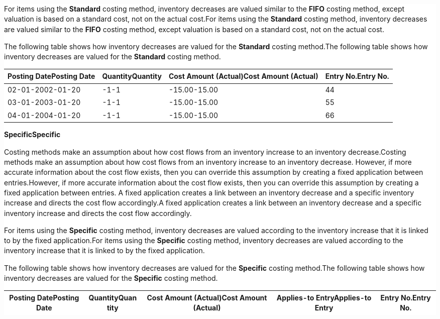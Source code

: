  <span data-ttu-id="ef30c-315">For items using the **Standard** costing method, inventory decreases are valued similar to the **FIFO** costing method, except valuation is based on a standard cost, not on the actual cost.</span><span class="sxs-lookup"><span data-stu-id="ef30c-315">For items using the **Standard** costing method, inventory decreases are valued similar to the **FIFO** costing method, except valuation is based on a standard cost, not on the actual cost.</span></span>  

 <span data-ttu-id="ef30c-316">The following table shows how inventory decreases are valued for the **Standard** costing method.</span><span class="sxs-lookup"><span data-stu-id="ef30c-316">The following table shows how inventory decreases are valued for the **Standard** costing method.</span></span>  

|<span data-ttu-id="ef30c-317">Posting Date</span><span class="sxs-lookup"><span data-stu-id="ef30c-317">Posting Date</span></span>|<span data-ttu-id="ef30c-318">Quantity</span><span class="sxs-lookup"><span data-stu-id="ef30c-318">Quantity</span></span>|<span data-ttu-id="ef30c-319">Cost Amount (Actual)</span><span class="sxs-lookup"><span data-stu-id="ef30c-319">Cost Amount (Actual)</span></span>|<span data-ttu-id="ef30c-320">Entry No.</span><span class="sxs-lookup"><span data-stu-id="ef30c-320">Entry No.</span></span>|  
|------------------|--------------|----------------------------|---------------|  
|<span data-ttu-id="ef30c-321">02-01-20</span><span class="sxs-lookup"><span data-stu-id="ef30c-321">02-01-20</span></span>|<span data-ttu-id="ef30c-322">-1</span><span class="sxs-lookup"><span data-stu-id="ef30c-322">-1</span></span>|<span data-ttu-id="ef30c-323">-15.00</span><span class="sxs-lookup"><span data-stu-id="ef30c-323">-15.00</span></span>|<span data-ttu-id="ef30c-324">4</span><span class="sxs-lookup"><span data-stu-id="ef30c-324">4</span></span>|  
|<span data-ttu-id="ef30c-325">03-01-20</span><span class="sxs-lookup"><span data-stu-id="ef30c-325">03-01-20</span></span>|<span data-ttu-id="ef30c-326">-1</span><span class="sxs-lookup"><span data-stu-id="ef30c-326">-1</span></span>|<span data-ttu-id="ef30c-327">-15.00</span><span class="sxs-lookup"><span data-stu-id="ef30c-327">-15.00</span></span>|<span data-ttu-id="ef30c-328">5</span><span class="sxs-lookup"><span data-stu-id="ef30c-328">5</span></span>|  
|<span data-ttu-id="ef30c-329">04-01-20</span><span class="sxs-lookup"><span data-stu-id="ef30c-329">04-01-20</span></span>|<span data-ttu-id="ef30c-330">-1</span><span class="sxs-lookup"><span data-stu-id="ef30c-330">-1</span></span>|<span data-ttu-id="ef30c-331">-15.00</span><span class="sxs-lookup"><span data-stu-id="ef30c-331">-15.00</span></span>|<span data-ttu-id="ef30c-332">6</span><span class="sxs-lookup"><span data-stu-id="ef30c-332">6</span></span>|  

 <span data-ttu-id="ef30c-333">**Specific**</span><span class="sxs-lookup"><span data-stu-id="ef30c-333">**Specific**</span></span>  

 <span data-ttu-id="ef30c-334">Costing methods make an assumption about how cost flows from an inventory increase to an inventory decrease.</span><span class="sxs-lookup"><span data-stu-id="ef30c-334">Costing methods make an assumption about how cost flows from an inventory increase to an inventory decrease.</span></span> <span data-ttu-id="ef30c-335">However, if more accurate information about the cost flow exists, then you can override this assumption by creating a fixed application between entries.</span><span class="sxs-lookup"><span data-stu-id="ef30c-335">However, if more accurate information about the cost flow exists, then you can override this assumption by creating a fixed application between entries.</span></span> <span data-ttu-id="ef30c-336">A fixed application creates a link between an inventory decrease and a specific inventory increase and directs the cost flow accordingly.</span><span class="sxs-lookup"><span data-stu-id="ef30c-336">A fixed application creates a link between an inventory decrease and a specific inventory increase and directs the cost flow accordingly.</span></span>  

 <span data-ttu-id="ef30c-337">For items using the **Specific** costing method, inventory decreases are valued according to the inventory increase that it is linked to by the fixed application.</span><span class="sxs-lookup"><span data-stu-id="ef30c-337">For items using the **Specific** costing method, inventory decreases are valued according to the inventory increase that it is linked to by the fixed application.</span></span>  

 <span data-ttu-id="ef30c-338">The following table shows how inventory decreases are valued for the **Specific** costing method.</span><span class="sxs-lookup"><span data-stu-id="ef30c-338">The following table shows how inventory decreases are valued for the **Specific** costing method.</span></span>  

|<span data-ttu-id="ef30c-339">Posting Date</span><span class="sxs-lookup"><span data-stu-id="ef30c-339">Posting Date</span></span>|<span data-ttu-id="ef30c-340">Quantity</span><span class="sxs-lookup"><span data-stu-id="ef30c-340">Quantity</span></span>|<span data-ttu-id="ef30c-341">Cost Amount (Actual)</span><span class="sxs-lookup"><span data-stu-id="ef30c-341">Cost Amount (Actual)</span></span>|<span data-ttu-id="ef30c-342">Applies-to Entry</span><span class="sxs-lookup"><span data-stu-id="ef30c-342">Applies-to Entry</span></span>|<span data-ttu-id="ef30c-343">Entry No.</span><span class="sxs-lookup"><span data-stu-id="ef30c-343">Entry No.</span></span>|  
|------------------|--------------|----------------------------|-----------------------|---------------|  